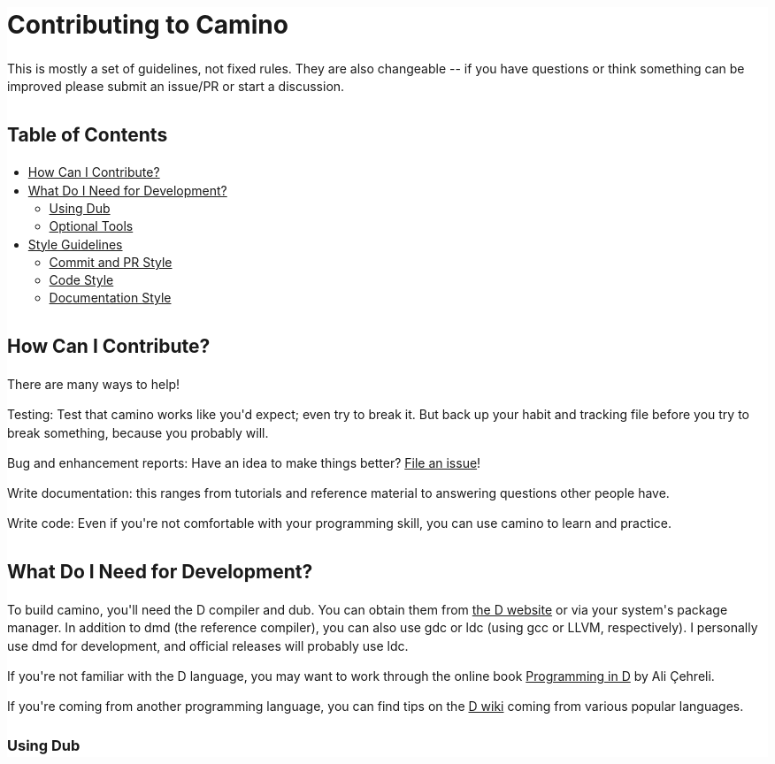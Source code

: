 # Contributing to Camino

This is mostly a set of guidelines, not fixed rules. They are also changeable --
if you have questions or think something can be improved please submit an
issue/PR or start a discussion.


## Table of Contents

* [How Can I Contribute?](#how-can-i-contribute)
* [What Do I Need for Development?](#what-do-i-need-for-development)
    * [Using Dub](#using-dub)
    * [Optional Tools](#optional-tools)
* [Style Guidelines](#style-guidelines)
    * [Commit and PR Style](#commit-and-pr-style)
    * [Code Style](#code-style)
    * [Documentation Style](#documentation-style)


## How Can I Contribute?

There are many ways to help!

Testing: Test that camino works like you'd expect; even try to break it. But
back up your habit and tracking file before you try to break something, because
you probably will.

Bug and enhancement reports: Have an idea to make things better? [File an
issue](https://github.com/rjframe/camino/issues)!

Write documentation: this ranges from tutorials and reference material to
answering questions other people have.

Write code: Even if you're not comfortable with your programming skill, you can
use camino to learn and practice.


## What Do I Need for Development?

To build camino, you'll need the D compiler and dub. You can obtain them from
[the D website](https://dlang.org) or via your system's package manager. In
addition to dmd (the reference compiler), you can also use gdc or ldc (using gcc
or LLVM, respectively). I personally use dmd for development, and official
releases will probably use ldc.

If you're not familiar with the D language, you may want to work through the
online book [Programming in D](http://ddili.org/ders/d.en/index.html) by Ali
Çehreli.

If you're coming from another programming language, you can find tips on the [D
wiki](https://wiki.dlang.org/Coming_From) coming from various popular languages.


### Using Dub
